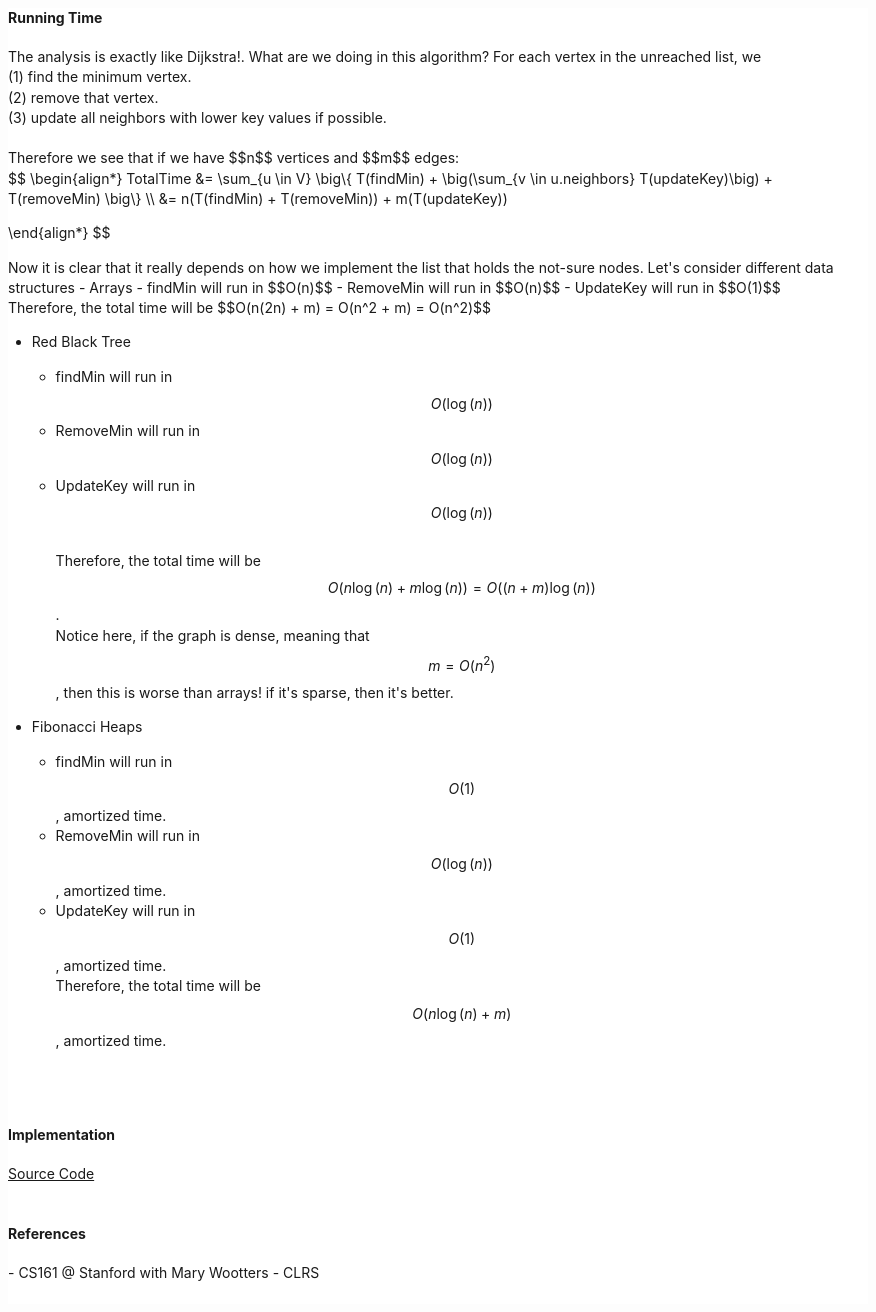 <h4><b>Running Time</b></h4>
The analysis is exactly like Dijkstra!. What are we doing in this algorithm? For each vertex in the unreached list, we <br>
(1) find the minimum vertex. <br>
(2) remove that vertex. <br>
(3) update all neighbors with lower key values if possible.<br>
<br>
Therefore we see that if we have $$n$$ vertices and $$m$$ edges:
<div center>
$$
\begin{align*}
TotalTime &= \sum_{u \in V} \big\{ T(findMin) + \big(\sum_{v \in u.neighbors} T(updateKey)\big) + T(removeMin) \big\} \\
&= n(T(findMin) + T(removeMin)) + m(T(updateKey))

\end{align*}
$$
</div>
Now it is clear that it really depends on how we implement the list that holds the not-sure nodes. Let's consider different data structures
- Arrays
	- findMin will run in $$O(n)$$
	- RemoveMin will run in $$O(n)$$
	- UpdateKey will run in $$O(1)$$<br>
Therefore, the total time will be $$O(n(2n) + m) = O(n^2 + m) = O(n^2)$$

- Red Black Tree
	- findMin will run in $$O(\log(n))$$
	- RemoveMin will run in $$O(\log(n))$$
	- UpdateKey will run in $$O(\log(n))$$<br>
Therefore, the total time will be $$O(n\log(n) + m\log(n)) = O((n+m)\log(n))$$. <br>
Notice here, if the graph is dense, meaning that $$m=O(n^2)$$, then this is worse than arrays! if it's sparse, then it's better.

- Fibonacci Heaps
	- findMin will run in $$O(1)$$, amortized time.
	- RemoveMin will run in $$O(\log(n))$$, amortized time. 
	- UpdateKey will run in $$O(1)$$, amortized time.<br>
Therefore, the total time will be $$O(n\log(n) + m)$$, amortized time.
<br>
<br>

<h4><b>Implementation</b></h4>
<a href="https://github.com/strncat/algorithms-and-data-structures/blob/master/graphs/minimum-spanning-trees/prim-home-made-min-heap.cpp">Source Code</a>
<br>
<br>

<h4><b>References</b></h4>
- CS161 @ Stanford with Mary Wootters
- CLRS 
<br>
<br>


